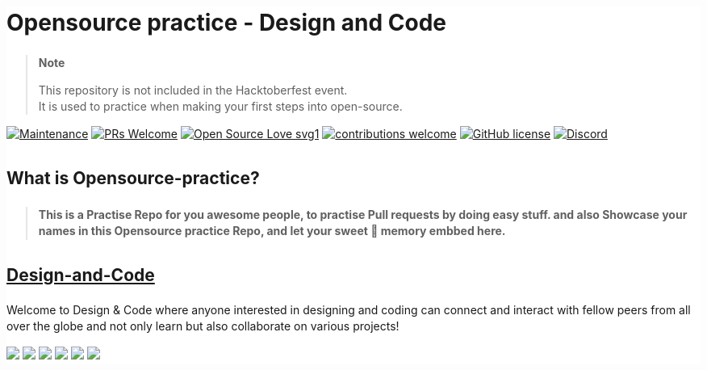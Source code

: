 # Opensource practice - Design and Code

> **Note**
>
> This repository is not included in the Hacktoberfest event.\
> It is used to practice when making your first steps into open-source.

[![Maintenance](https://img.shields.io/badge/Maintained%3F-yes-green.svg)](https://GitHub.com/Naereen/StrapDown.js/graphs/commit-activity)
[![PRs Welcome](https://img.shields.io/badge/PRs-welcome-brightgreen.svg?style=flat-square)](http://makeapullrequest.com)
[![Open Source Love svg1](https://badges.frapsoft.com/os/v1/open-source.svg?v=103)](https://github.com/ellerbrock/open-source-badges/)
[![contributions welcome](https://img.shields.io/badge/contributions-welcome-brightgreen.svg?style=flat)](https://github.com/dwyl/esta/issues)
[![GitHub license](https://img.shields.io/github/license/Design-and-Code/Opensource-practice)](https://github.com/Design-and-Code/Opensource-practice/blob/main/LICENSE)
[![Discord](https://img.shields.io/discord/813660012001624124)](https://discord.gg/dp7Y8H9ch8)

## What is Opensource-practice?

> #### This is a Practise Repo for you awesome people, to practise Pull requests by doing easy stuff. and also Showcase your names in this Opensource practice Repo, and let your sweet 💖 memory embbed here.

## [Design-and-Code](https://discord.gg/druweDMn3s)

Welcome to Design & Code where anyone interested in designing and coding can connect and interact with fellow peers from all over the globe and not only learn but also collaborate on various projects!

<p align="left">
<a href="mailto:designandcode.community@gmail.com" style="text-decoration:none">
  <img height="30" src = "https://img.shields.io/badge/gmail-c14438?&style=for-the-badge&logo=gmail&logoColor=white">
</a>
  <a href="https://discord.gg/druweDMn3s" style="text-decoration:none">
  <img height="30" src="https://img.shields.io/badge/discord-darkblue.svg?&style=for-the-badge&logo=discord&logoColor=white" />
</a>
<a href="http://designandcode.us/" style="text-decoration:none">
  <img height="30" src = "https://img.shields.io/badge/website-c14438?&style=for-the-badge&logo=internet&logoColor=white">
</a>
<a href="https://www.linkedin.com/company/designandcode" style="text-decoration:none">
  <img height="30" src="https://img.shields.io/badge/linkedin-blue.svg?&style=for-the-badge&logo=linkedin&logoColor=white" />
</a>
<a href="https://github.com/Design-and-Code" style="text-decoration:none">
  <img height="30" src="https://img.shields.io/badge/Github-grey.svg?&style=for-the-badge&logo=Github&logoColor=white" />
</a>
<a href="https://www.instagram.com/designandcode.community" style="text-decoration:none">
  <img height="30" src = "https://img.shields.io/badge/Instagram-%23E4405F.svg?&style=for-the-badge&logo=Instagram&logoColor=white">
</a>
<br />
